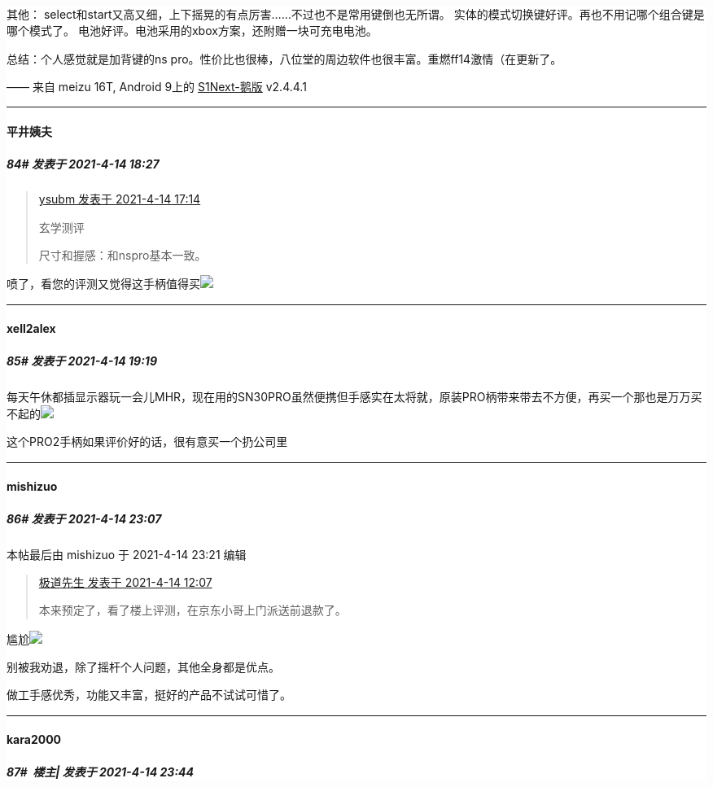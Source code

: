 其他：
select和start又高又细，上下摇晃的有点厉害……不过也不是常用键倒也无所谓。
实体的模式切换键好评。再也不用记哪个组合键是哪个模式了。
电池好评。电池采用的xbox方案，还附赠一块可充电电池。

总结：个人感觉就是加背键的ns pro。性价比也很棒，八位堂的周边软件也很丰富。重燃ff14激情（在更新了。

—— 来自 meizu 16T, Android 9上的 [S1Next-鹅版](https://github.com/ykrank/S1-Next/releases) v2.4.4.1


*****

####  平井姨夫  
##### 84#       发表于 2021-4-14 18:27


<blockquote><a href="httphttps://bbs.saraba1st.com/2b/forum.php?mod=redirect&amp;goto=findpost&amp;pid=50936830&amp;ptid=1993490" target="_blank">ysubm 发表于 2021-4-14 17:14</a>

玄学测评


尺寸和握感：和nspro基本一致。</blockquote>
喷了，看您的评测又觉得这手柄值得买<img src="https://static.saraba1st.com/image/smiley/face2017/001.png" referrerpolicy="no-referrer">


*****

####  xell2alex  
##### 85#       发表于 2021-4-14 19:19


每天午休都插显示器玩一会儿MHR，现在用的SN30PRO虽然便携但手感实在太将就，原装PRO柄带来带去不方便，再买一个那也是万万买不起的<img src="https://static.saraba1st.com/image/smiley/face2017/037.png" referrerpolicy="no-referrer">

这个PRO2手柄如果评价好的话，很有意买一个扔公司里


*****

####  mishizuo  
##### 86#       发表于 2021-4-14 23:07


 本帖最后由 mishizuo 于 2021-4-14 23:21 编辑 
<blockquote><a href="httphttps://bbs.saraba1st.com/2b/forum.php?mod=redirect&amp;goto=findpost&amp;pid=50933359&amp;ptid=1993490" target="_blank">极道先生 发表于 2021-4-14 12:07</a>

本来预定了，看了楼上评测，在京东小哥上门派送前退款了。</blockquote>
尴尬<img src="https://static.saraba1st.com/image/smiley/face2017/022.png" referrerpolicy="no-referrer">

别被我劝退，除了摇杆个人问题，其他全身都是优点。

做工手感优秀，功能又丰富，挺好的产品不试试可惜了。


*****

####  kara2000  
##### 87#         楼主| 发表于 2021-4-14 23:44
